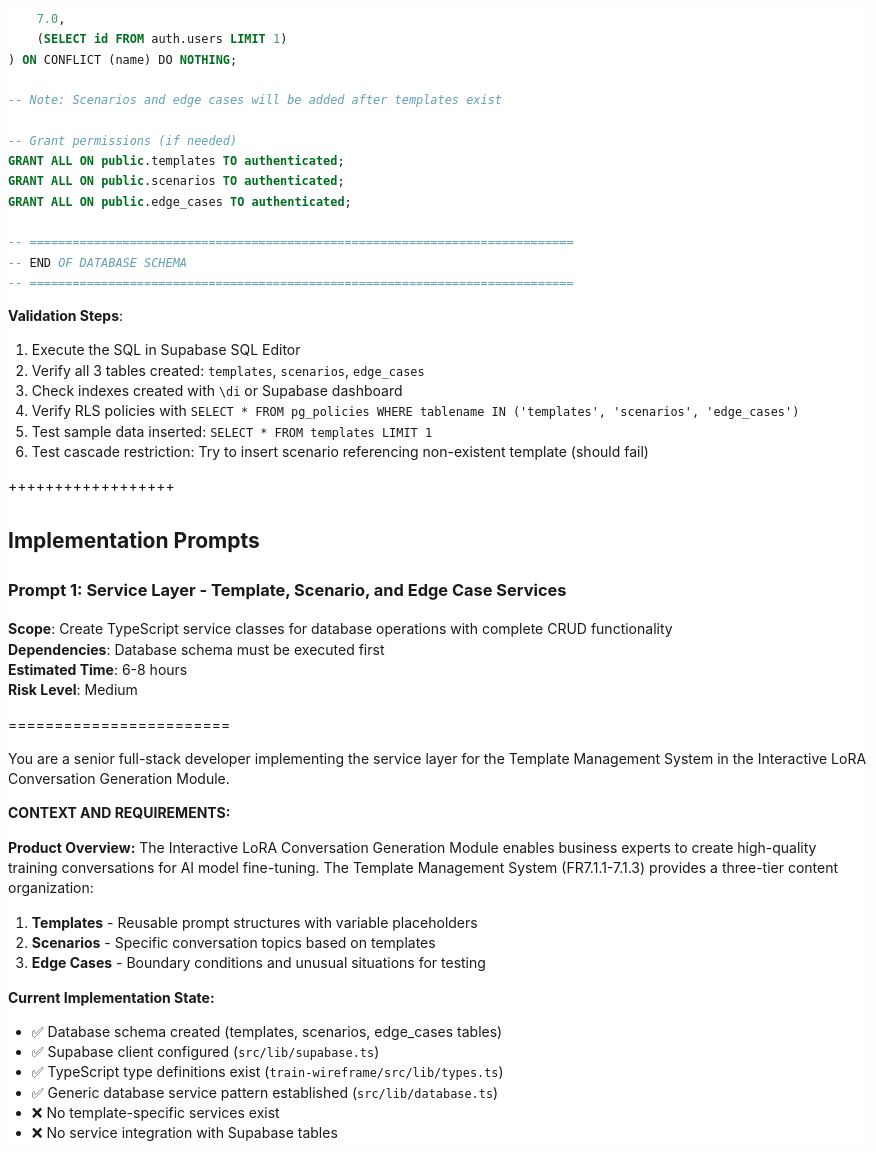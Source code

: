 ```sql
    7.0,
    (SELECT id FROM auth.users LIMIT 1)
) ON CONFLICT (name) DO NOTHING;

-- Note: Scenarios and edge cases will be added after templates exist

-- Grant permissions (if needed)
GRANT ALL ON public.templates TO authenticated;
GRANT ALL ON public.scenarios TO authenticated;
GRANT ALL ON public.edge_cases TO authenticated;

-- ============================================================================
-- END OF DATABASE SCHEMA
-- ============================================================================
```

**Validation Steps**:
1. Execute the SQL in Supabase SQL Editor
2. Verify all 3 tables created: `templates`, `scenarios`, `edge_cases`
3. Check indexes created with `\di` or Supabase dashboard
4. Verify RLS policies with `SELECT * FROM pg_policies WHERE tablename IN ('templates', 'scenarios', 'edge_cases')`
5. Test sample data inserted: `SELECT * FROM templates LIMIT 1`
6. Test cascade restriction: Try to insert scenario referencing non-existent template (should fail)

++++++++++++++++++

## Implementation Prompts

### Prompt 1: Service Layer - Template, Scenario, and Edge Case Services
**Scope**: Create TypeScript service classes for database operations with complete CRUD functionality  
**Dependencies**: Database schema must be executed first  
**Estimated Time**: 6-8 hours  
**Risk Level**: Medium

========================

You are a senior full-stack developer implementing the service layer for the Template Management System in the Interactive LoRA Conversation Generation Module.

**CONTEXT AND REQUIREMENTS:**

**Product Overview:**
The Interactive LoRA Conversation Generation Module enables business experts to create high-quality training conversations for AI model fine-tuning. The Template Management System (FR7.1.1-7.1.3) provides a three-tier content organization:
1. **Templates** - Reusable prompt structures with variable placeholders
2. **Scenarios** - Specific conversation topics based on templates
3. **Edge Cases** - Boundary conditions and unusual situations for testing

**Current Implementation State:**
- ✅ Database schema created (templates, scenarios, edge_cases tables)
- ✅ Supabase client configured (`src/lib/supabase.ts`)
- ✅ TypeScript type definitions exist (`train-wireframe/src/lib/types.ts`)
- ✅ Generic database service pattern established (`src/lib/database.ts`)
- ❌ No template-specific services exist
- ❌ No service integration with Supabase tables
